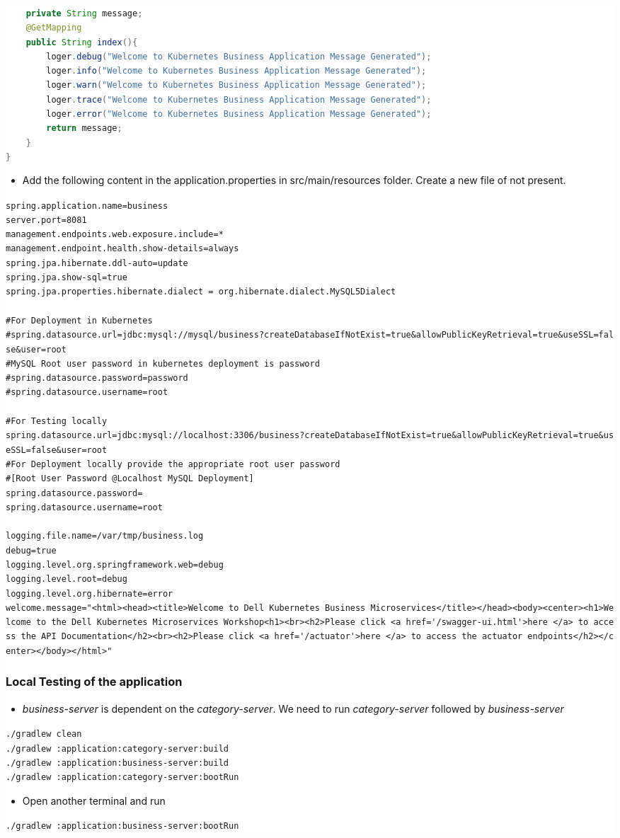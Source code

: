 ```java
    private String message;
    @GetMapping
    public String index(){
        loger.debug("Welcome to Kubernetes Business Application Message Generated");
        loger.info("Welcome to Kubernetes Business Application Message Generated");
        loger.warn("Welcome to Kubernetes Business Application Message Generated");
        loger.trace("Welcome to Kubernetes Business Application Message Generated");
        loger.error("Welcome to Kubernetes Business Application Message Generated");
        return message;
    }
}
```
- Add the following content in the application.properties in src/main/resources folder. Create a new file of not present.
```properties
spring.application.name=business
server.port=8081
management.endpoints.web.exposure.include=*
management.endpoint.health.show-details=always
spring.jpa.hibernate.ddl-auto=update
spring.jpa.show-sql=true
spring.jpa.properties.hibernate.dialect = org.hibernate.dialect.MySQL5Dialect

#For Deployment in Kubernetes
#spring.datasource.url=jdbc:mysql://mysql/business?createDatabaseIfNotExist=true&allowPublicKeyRetrieval=true&useSSL=false&user=root
#MySQL Root user password in kubernetes deployment is password
#spring.datasource.password=password
#spring.datasource.username=root

#For Testing locally
spring.datasource.url=jdbc:mysql://localhost:3306/business?createDatabaseIfNotExist=true&allowPublicKeyRetrieval=true&useSSL=false&user=root
#For Deployment locally provide the appropriate root user password
#[Root User Password @Localhost MySQL Deployment]
spring.datasource.password=
spring.datasource.username=root

logging.file.name=/var/tmp/business.log
debug=true
logging.level.org.springframework.web=debug
logging.level.root=debug
logging.level.org.hibernate=error
welcome.message="<html><head><title>Welcome to Dell Kubernetes Business Microservices</title></head><body><center><h1>Welcome to the Dell Kubernetes Microservices Workshop<h1><br><h2>Please click <a href='/swagger-ui.html'>here </a> to access the API Documentation</h2><br><h2>Please click <a href='/actuator'>here </a> to access the actuator endpoints</h2></center></body></html>"
```
### Local Testing of the application
- *business-server* is dependent on the *category-server*. We need to run *category-server* followed by *business-server*
```shell script
./gradlew clean
./gradlew :application:category-server:build
./gradlew :application:business-server:build
./gradlew :application:category-server:bootRun
```
- Open another terminal and run
```shell script
./gradlew :application:business-server:bootRun
```
